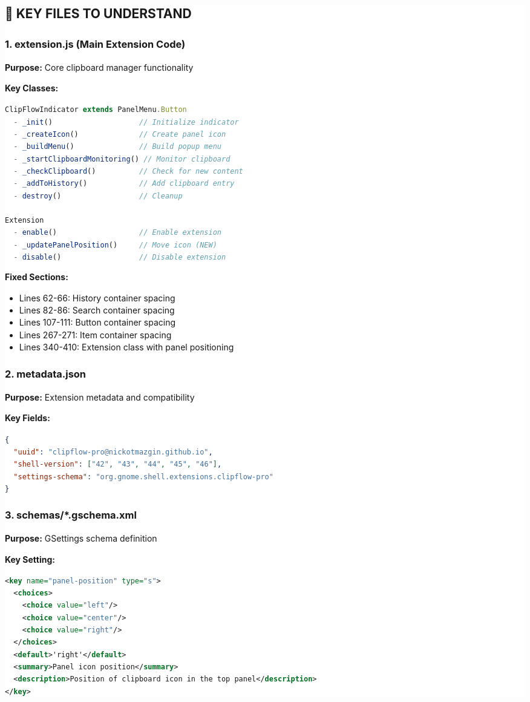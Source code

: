 
## 📝 KEY FILES TO UNDERSTAND

### 1. extension.js (Main Extension Code)

**Purpose:** Core clipboard manager functionality

**Key Classes:**
```javascript
ClipFlowIndicator extends PanelMenu.Button
  - _init()                    // Initialize indicator
  - _createIcon()              // Create panel icon
  - _buildMenu()               // Build popup menu
  - _startClipboardMonitoring() // Monitor clipboard
  - _checkClipboard()          // Check for new content
  - _addToHistory()            // Add clipboard entry
  - destroy()                  // Cleanup

Extension
  - enable()                   // Enable extension
  - _updatePanelPosition()     // Move icon (NEW)
  - disable()                  // Disable extension
```

**Fixed Sections:**
- Lines 62-66: History container spacing
- Lines 82-86: Search container spacing  
- Lines 107-111: Button container spacing
- Lines 267-271: Item container spacing
- Lines 340-410: Extension class with panel positioning

### 2. metadata.json

**Purpose:** Extension metadata and compatibility

**Key Fields:**
```json
{
  "uuid": "clipflow-pro@nickotmazgin.github.io",
  "shell-version": ["42", "43", "44", "45", "46"],
  "settings-schema": "org.gnome.shell.extensions.clipflow-pro"
}
```

### 3. schemas/*.gschema.xml

**Purpose:** GSettings schema definition

**Key Setting:**
```xml
<key name="panel-position" type="s">
  <choices>
    <choice value="left"/>
    <choice value="center"/>
    <choice value="right"/>
  </choices>
  <default>'right'</default>
  <summary>Panel icon position</summary>
  <description>Position of clipboard icon in the top panel</description>
</key>
```
